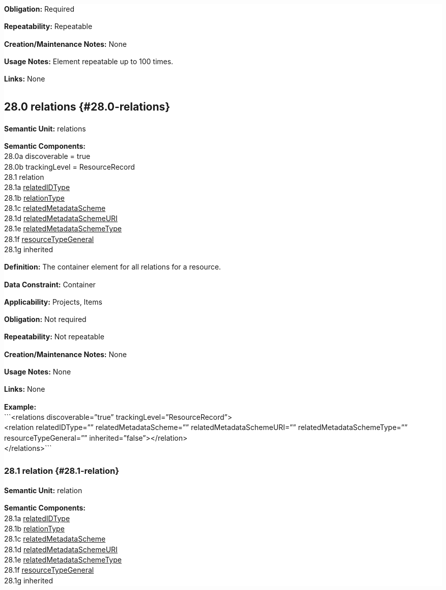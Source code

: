 **Obligation:** Required

**Repeatability:** Repeatable

**Creation/Maintenance Notes:** None

**Usage Notes:** Element repeatable up to 100 times.

**Links:** None

## 

## 28.0 relations {#28.0-relations}

**Semantic Unit:** relations

**Semantic Components:**   
28.0a discoverable \= true  
28.0b trackingLevel \= ResourceRecord  
28.1 relation  
28.1a [relatedIDType](#relatedidtype)  
28.1b [relationType](#relationtype)  
28.1c [relatedMetadataScheme](#relatedmetadatascheme)  
28.1d [relatedMetadataSchemeURI](#relatedmetadataschemeuri)  
28.1e [relatedMetadataSchemeType](#relatedmetadataschemetype)  
28.1f [resourceTypeGeneral](#resourcetypegeneral)  
28.1g inherited

**Definition:** The container element for all relations for a resource.

**Data Constraint:** Container

**Applicability:** Projects, Items

**Obligation:** Not required

**Repeatability:** Not repeatable

**Creation/Maintenance Notes:** None

**Usage Notes:** None

**Links:** None

**Example:**   
\`\`\`\<relations discoverable=”true” trackingLevel=”ResourceRecord”\>  
\<relation relatedIDType=”” relatedMetadataScheme=”” relatedMetadataSchemeURI=”” relatedMetadataSchemeType=”” resourceTypeGeneral=”” inherited=”false”\>\</relation\>  
\</relations\>\`\`\`

### 28.1 relation {#28.1-relation}

**Semantic Unit:** relation

**Semantic Components:**   
28.1a [relatedIDType](#relatedidtype)  
28.1b [relationType](#relationtype)  
28.1c [relatedMetadataScheme](#relatedmetadatascheme)  
28.1d [relatedMetadataSchemeURI](#relatedmetadataschemeuri)  
28.1e [relatedMetadataSchemeType](#relatedmetadataschemetype)  
28.1f [resourceTypeGeneral](#resourcetypegeneral)  
28.1g inherited
